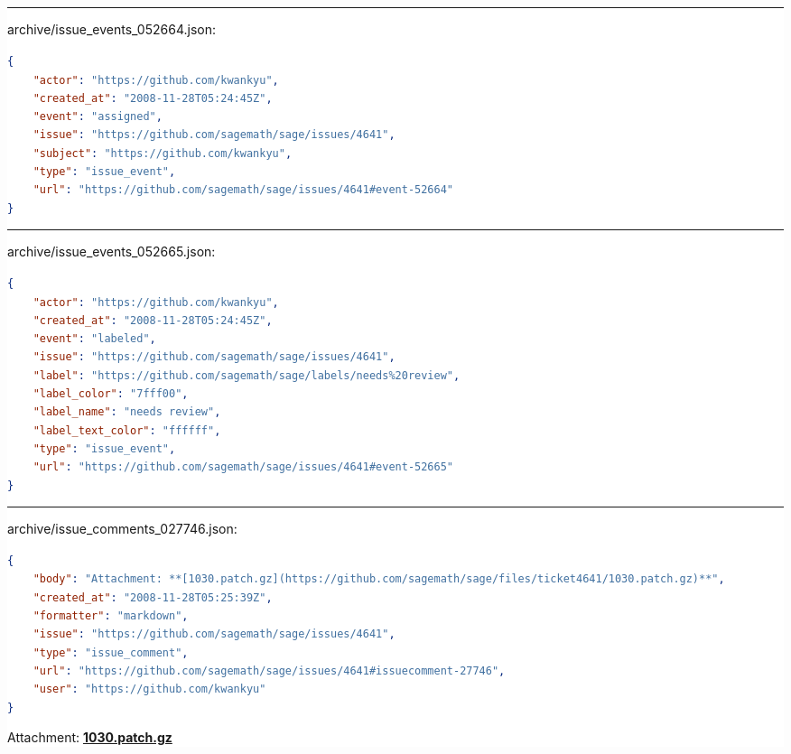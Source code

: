 

---

archive/issue_events_052664.json:
```json
{
    "actor": "https://github.com/kwankyu",
    "created_at": "2008-11-28T05:24:45Z",
    "event": "assigned",
    "issue": "https://github.com/sagemath/sage/issues/4641",
    "subject": "https://github.com/kwankyu",
    "type": "issue_event",
    "url": "https://github.com/sagemath/sage/issues/4641#event-52664"
}
```



---

archive/issue_events_052665.json:
```json
{
    "actor": "https://github.com/kwankyu",
    "created_at": "2008-11-28T05:24:45Z",
    "event": "labeled",
    "issue": "https://github.com/sagemath/sage/issues/4641",
    "label": "https://github.com/sagemath/sage/labels/needs%20review",
    "label_color": "7fff00",
    "label_name": "needs review",
    "label_text_color": "ffffff",
    "type": "issue_event",
    "url": "https://github.com/sagemath/sage/issues/4641#event-52665"
}
```



---

archive/issue_comments_027746.json:
```json
{
    "body": "Attachment: **[1030.patch.gz](https://github.com/sagemath/sage/files/ticket4641/1030.patch.gz)**",
    "created_at": "2008-11-28T05:25:39Z",
    "formatter": "markdown",
    "issue": "https://github.com/sagemath/sage/issues/4641",
    "type": "issue_comment",
    "url": "https://github.com/sagemath/sage/issues/4641#issuecomment-27746",
    "user": "https://github.com/kwankyu"
}
```

Attachment: **[1030.patch.gz](https://github.com/sagemath/sage/files/ticket4641/1030.patch.gz)**

